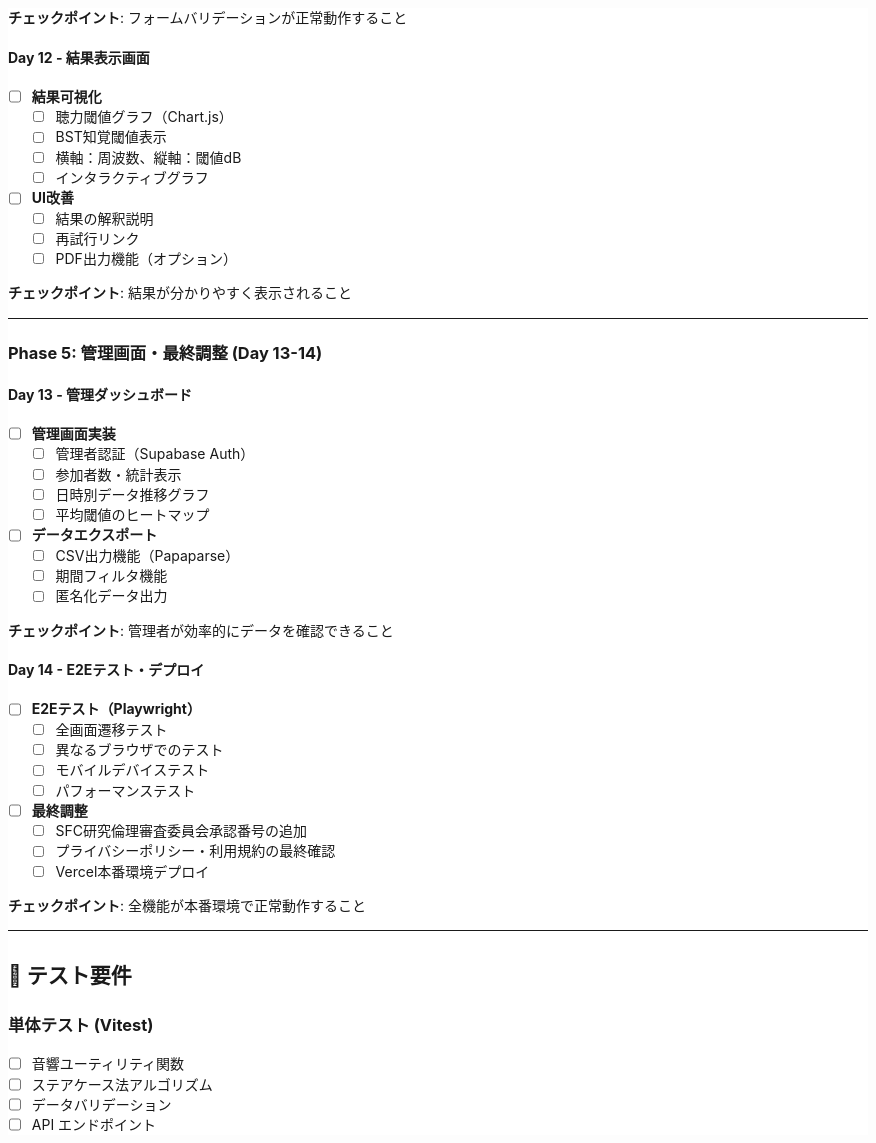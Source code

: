 **チェックポイント**: フォームバリデーションが正常動作すること

#### **Day 12 - 結果表示画面**
- [ ] **結果可視化**
  - [ ] 聴力閾値グラフ（Chart.js）
  - [ ] BST知覚閾値表示
  - [ ] 横軸：周波数、縦軸：閾値dB
  - [ ] インタラクティブグラフ
- [ ] **UI改善**
  - [ ] 結果の解釈説明
  - [ ] 再試行リンク
  - [ ] PDF出力機能（オプション）

**チェックポイント**: 結果が分かりやすく表示されること

---

### **Phase 5: 管理画面・最終調整 (Day 13-14)**

#### **Day 13 - 管理ダッシュボード**
- [ ] **管理画面実装**
  - [ ] 管理者認証（Supabase Auth）
  - [ ] 参加者数・統計表示
  - [ ] 日時別データ推移グラフ
  - [ ] 平均閾値のヒートマップ
- [ ] **データエクスポート**
  - [ ] CSV出力機能（Papaparse）
  - [ ] 期間フィルタ機能
  - [ ] 匿名化データ出力

**チェックポイント**: 管理者が効率的にデータを確認できること

#### **Day 14 - E2Eテスト・デプロイ**
- [ ] **E2Eテスト（Playwright）**
  - [ ] 全画面遷移テスト
  - [ ] 異なるブラウザでのテスト
  - [ ] モバイルデバイステスト
  - [ ] パフォーマンステスト
- [ ] **最終調整**
  - [ ] SFC研究倫理審査委員会承認番号の追加
  - [ ] プライバシーポリシー・利用規約の最終確認
  - [ ] Vercel本番環境デプロイ

**チェックポイント**: 全機能が本番環境で正常動作すること

---

## 🧪 テスト要件

### **単体テスト (Vitest)**
- [ ] 音響ユーティリティ関数
- [ ] ステアケース法アルゴリズム
- [ ] データバリデーション
- [ ] API エンドポイント
